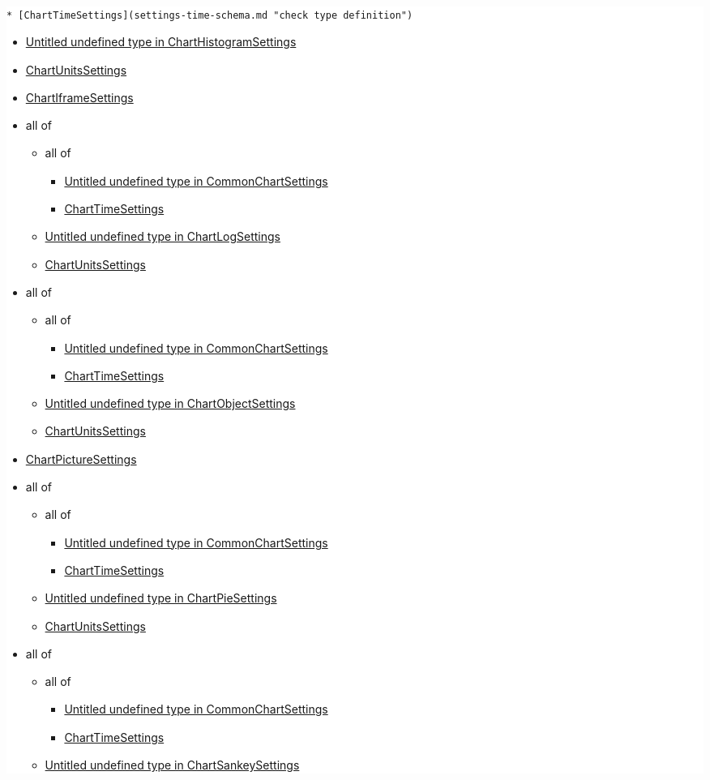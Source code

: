     * [ChartTimeSettings](settings-time-schema.md "check type definition")

  * [Untitled undefined type in ChartHistogramSettings](chart-histogram-settings-schema-allof-1.md "check type definition")

  * [ChartUnitsSettings](settings-units-schema.md "check type definition")

* [ChartIframeSettings](chart-iframe-settings-schema.md "check type definition")

* all of

  * all of

    * [Untitled undefined type in CommonChartSettings](common-settings-schema-allof-0.md "check type definition")

    * [ChartTimeSettings](settings-time-schema.md "check type definition")

  * [Untitled undefined type in ChartLogSettings](chart-log-settings-schema-allof-1.md "check type definition")

  * [ChartUnitsSettings](settings-units-schema.md "check type definition")

* all of

  * all of

    * [Untitled undefined type in CommonChartSettings](common-settings-schema-allof-0.md "check type definition")

    * [ChartTimeSettings](settings-time-schema.md "check type definition")

  * [Untitled undefined type in ChartObjectSettings](chart-object-settings-schema-allof-1.md "check type definition")

  * [ChartUnitsSettings](settings-units-schema.md "check type definition")

* [ChartPictureSettings](chart-picture-settings-schema.md "check type definition")

* all of

  * all of

    * [Untitled undefined type in CommonChartSettings](common-settings-schema-allof-0.md "check type definition")

    * [ChartTimeSettings](settings-time-schema.md "check type definition")

  * [Untitled undefined type in ChartPieSettings](chart-pie-settings-schema-allof-1.md "check type definition")

  * [ChartUnitsSettings](settings-units-schema.md "check type definition")

* all of

  * all of

    * [Untitled undefined type in CommonChartSettings](common-settings-schema-allof-0.md "check type definition")

    * [ChartTimeSettings](settings-time-schema.md "check type definition")

  * [Untitled undefined type in ChartSankeySettings](chart-sankey-settings-schema-allof-1.md "check type definition")
